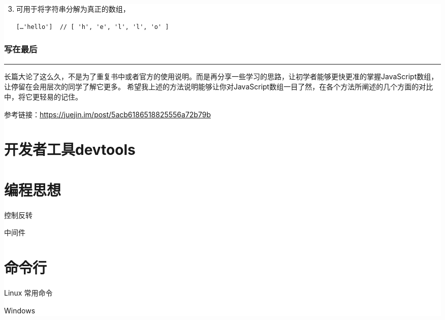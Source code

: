 3. 可用于将字符串分解为真正的数组，

   ```
   […'hello']  // [ 'h', 'e', 'l', 'l', 'o' ]
   
   ```

### 写在最后

------

长篇大论了这么久，不是为了重复书中或者官方的使用说明。而是再分享一些学习的思路，让初学者能够更快更准的掌握JavaScript数组，让停留在会用层次的同学了解它更多。
 希望我上述的方法说明能够让你对JavaScript数组一目了然，在各个方法所阐述的几个方面的对比中，将它更轻易的记住。



参考链接：https://juejin.im/post/5acb6186518825556a72b79b




# 开发者工具devtools

# 编程思想

控制反转

中间件





# 命令行

Linux 常用命令

Windows







